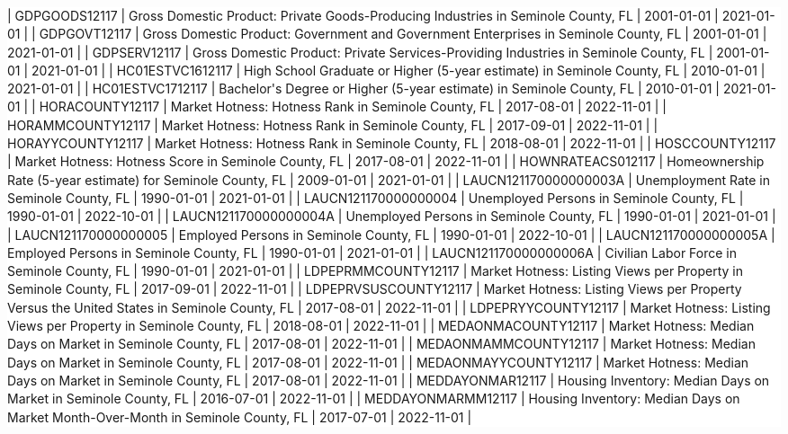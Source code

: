| GDPGOODS12117             | Gross Domestic Product: Private Goods-Producing Industries in Seminole County, FL                                                                                            | 2001-01-01          | 2021-01-01        |
| GDPGOVT12117              | Gross Domestic Product: Government and Government Enterprises in Seminole County, FL                                                                                         | 2001-01-01          | 2021-01-01        |
| GDPSERV12117              | Gross Domestic Product: Private Services-Providing Industries in Seminole County, FL                                                                                         | 2001-01-01          | 2021-01-01        |
| HC01ESTVC1612117          | High School Graduate or Higher (5-year estimate) in Seminole County, FL                                                                                                      | 2010-01-01          | 2021-01-01        |
| HC01ESTVC1712117          | Bachelor's Degree or Higher (5-year estimate) in Seminole County, FL                                                                                                         | 2010-01-01          | 2021-01-01        |
| HORACOUNTY12117           | Market Hotness: Hotness Rank in Seminole County, FL                                                                                                                          | 2017-08-01          | 2022-11-01        |
| HORAMMCOUNTY12117         | Market Hotness: Hotness Rank in Seminole County, FL                                                                                                                          | 2017-09-01          | 2022-11-01        |
| HORAYYCOUNTY12117         | Market Hotness: Hotness Rank in Seminole County, FL                                                                                                                          | 2018-08-01          | 2022-11-01        |
| HOSCCOUNTY12117           | Market Hotness: Hotness Score in Seminole County, FL                                                                                                                         | 2017-08-01          | 2022-11-01        |
| HOWNRATEACS012117         | Homeownership Rate (5-year estimate) for Seminole County, FL                                                                                                                 | 2009-01-01          | 2021-01-01        |
| LAUCN121170000000003A     | Unemployment Rate in Seminole County, FL                                                                                                                                     | 1990-01-01          | 2021-01-01        |
| LAUCN121170000000004      | Unemployed Persons in Seminole County, FL                                                                                                                                    | 1990-01-01          | 2022-10-01        |
| LAUCN121170000000004A     | Unemployed Persons in Seminole County, FL                                                                                                                                    | 1990-01-01          | 2021-01-01        |
| LAUCN121170000000005      | Employed Persons in Seminole County, FL                                                                                                                                      | 1990-01-01          | 2022-10-01        |
| LAUCN121170000000005A     | Employed Persons in Seminole County, FL                                                                                                                                      | 1990-01-01          | 2021-01-01        |
| LAUCN121170000000006A     | Civilian Labor Force in Seminole County, FL                                                                                                                                  | 1990-01-01          | 2021-01-01        |
| LDPEPRMMCOUNTY12117       | Market Hotness: Listing Views per Property in Seminole County, FL                                                                                                            | 2017-09-01          | 2022-11-01        |
| LDPEPRVSUSCOUNTY12117     | Market Hotness: Listing Views per Property Versus the United States in Seminole County, FL                                                                                   | 2017-08-01          | 2022-11-01        |
| LDPEPRYYCOUNTY12117       | Market Hotness: Listing Views per Property in Seminole County, FL                                                                                                            | 2018-08-01          | 2022-11-01        |
| MEDAONMACOUNTY12117       | Market Hotness: Median Days on Market in Seminole County, FL                                                                                                                 | 2017-08-01          | 2022-11-01        |
| MEDAONMAMMCOUNTY12117     | Market Hotness: Median Days on Market in Seminole County, FL                                                                                                                 | 2017-08-01          | 2022-11-01        |
| MEDAONMAYYCOUNTY12117     | Market Hotness: Median Days on Market in Seminole County, FL                                                                                                                 | 2017-08-01          | 2022-11-01        |
| MEDDAYONMAR12117          | Housing Inventory: Median Days on Market in Seminole County, FL                                                                                                              | 2016-07-01          | 2022-11-01        |
| MEDDAYONMARMM12117        | Housing Inventory: Median Days on Market Month-Over-Month in Seminole County, FL                                                                                             | 2017-07-01          | 2022-11-01        |